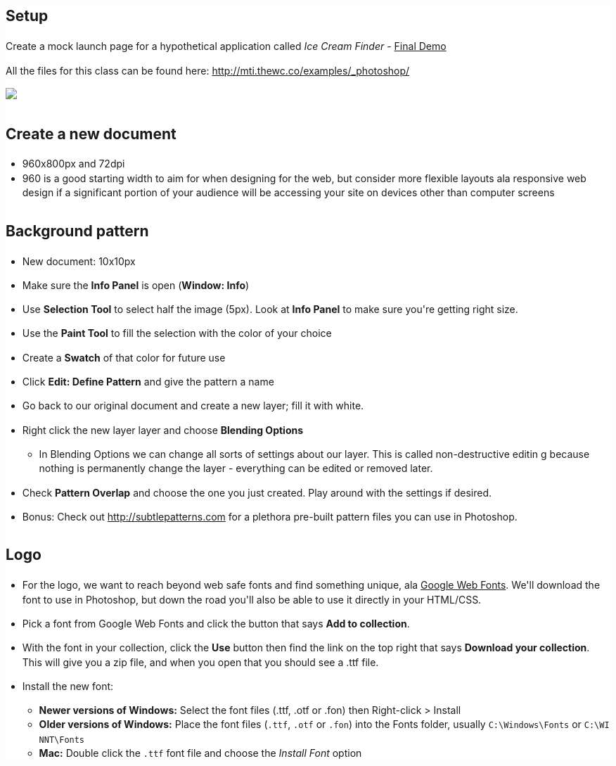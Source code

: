 ## Setup
Create a mock launch page for a hypothetical application called *Ice Cream Finder* - [Final Demo](http://mti.thewc.co/examples/_photoshop/ice-cream-finder.html)

All the files for this class can be found here: <http://mti.thewc.co/examples/_photoshop/>

<img src='http://making-the-internet.s3.amazonaws.com/photoshop-ice-cream-finder.png'>


## Create a new document

* 960x800px and 72dpi
* 960 is a good starting width to aim for when designing for the web, but consider more flexible layouts ala responsive web design if a significant portion of your audience will be accessing your site on devices other than computer screens


## Background pattern

* New document: 10x10px
* Make sure the **Info Panel** is open (**Window: Info**)
* Use **Selection Tool** to select half the image (5px). Look at **Info Panel** to make sure you're getting right size.
* Use the **Paint Tool** to fill the selection with the color of your choice
* Create a **Swatch** of that color for future use
* Click **Edit: Define Pattern** and give the pattern a name
* Go back to our original document and create a new layer; fill it with white.
* Right click the new layer layer and choose **Blending Options**

	* In Blending Options we can change all sorts of settings about our layer. This is called non-destructive editin
	g because nothing is permanently change the layer - everything can be edited or removed later.
* Check **Pattern Overlap** and choose the one you just created. Play around with the settings if desired.
* Bonus: Check out <http://subtlepatterns.com> for a plethora pre-built pattern files you can use in Photoshop.

## Logo

* For the logo, we want to reach beyond web safe fonts and find something unique, ala [Google Web Fonts](http://www.google.com/fonts). We'll download the font to use in Photoshop, but down the road you'll also be able to use it directly in your HTML/CSS.
* Pick a font from Google Web Fonts and click the button that says **Add to collection**.
* With the font in your collection, click the **Use** button then find the link on the top right that says **Download your collection**. This will give you a zip file, and when you open that you should see a .ttf file.
* Install the new font:

	* **Newer versions of Windows:** Select the font files (.ttf, .otf or .fon) then Right-click > Install
	* **Older versions of Windows:** Place the font files (`.ttf`, `.otf` or `.fon`) into the Fonts folder, usually `C:\Windows\Fonts` or `C:\WINNT\Fonts`
	* **Mac:** Double click the `.ttf` font file and choose the *Install Font* option
	